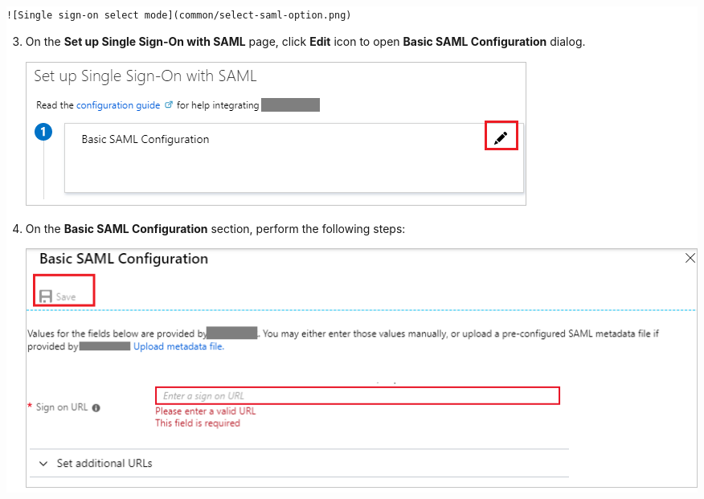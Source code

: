     ![Single sign-on select mode](common/select-saml-option.png)

3. On the **Set up Single Sign-On with SAML** page, click **Edit** icon to open **Basic SAML Configuration** dialog.

	![Edit Basic SAML Configuration](common/edit-urls.png)

4. On the **Basic SAML Configuration** section, perform the following steps:

	![GoodPractice Toolkit Domain and URLs single sign-on information](common/sp-intiated.png)
